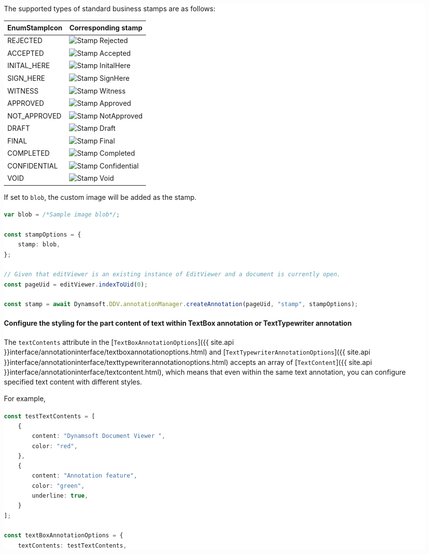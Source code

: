 The supported types of standard business stamps are as follows:

| EnumStampIcon | Corresponding stamp |
| ------------- | ------------------- |
| REJECTED      | ![Stamp Rejected](/assets/imgs/stampRejected.png)                    |
| ACCEPTED      | ![Stamp Accepted](/assets/imgs/stampAccepted.png)                    |
| INITAL_HERE   | ![Stamp InitalHere](/assets/imgs/stampInitalHere.png)                    |
| SIGN_HERE     | ![Stamp SignHere](/assets/imgs/stampSignHere.png)                    |
| WITNESS       | ![Stamp Witness](/assets/imgs/stampWitness.png)                    |
| APPROVED      | ![Stamp Approved](/assets/imgs/stampApproved.png)                    |
| NOT_APPROVED  | ![Stamp NotApproved](/assets/imgs/stampNotApproved.png)                    |
| DRAFT         | ![Stamp Draft](/assets/imgs/stampDraft.png)                    |
| FINAL         | ![Stamp Final](/assets/imgs/stampFinal.png)                    |
| COMPLETED     | ![Stamp Completed](/assets/imgs/stampCompleted.png)                    |
| CONFIDENTIAL  | ![Stamp Confidential](/assets/imgs/stampConfidential.png)                    |
| VOID          | ![Stamp Void](/assets/imgs/stampVoid.png)                    |

If set to `blob`, the custom image will be added as the stamp.

```typescript
var blob = /*Sample image blob*/;

const stampOptions = {
    stamp: blob,
};

// Given that editViewer is an existing instance of EditViewer and a document is currently open.
const pageUid = editViewer.indexToUid(0);

const stamp = await Dynamsoft.DDV.annotationManager.createAnnotation(pageUid, "stamp", stampOptions);
```

#### Configure the styling for the part content of text within TextBox annotation or TextTypewriter annotation

The `textContents` attribute in the [`TextBoxAnnotationOptions`]({{ site.api }}interface/annotationinterface/textboxannotationoptions.html) and [`TextTypewriterAnnotationOptions`]({{ site.api }}interface/annotationinterface/texttypewriterannotationoptions.html) accepts an array of [`TextContent`]({{ site.api }}interface/annotationinterface/textcontent.html), which means that even within the same text annotation, you can configure specified text content with different styles.

For example,

```typescript
const testTextContents = [
    {
        content: "Dynamsoft Document Viewer ",
        color: "red",
    },
    {
        content: "Annotation feature",
        color: "green",
        underline: true,
    }
];

const textBoxAnnotationOptions = {
    textContents: testTextContents,
```